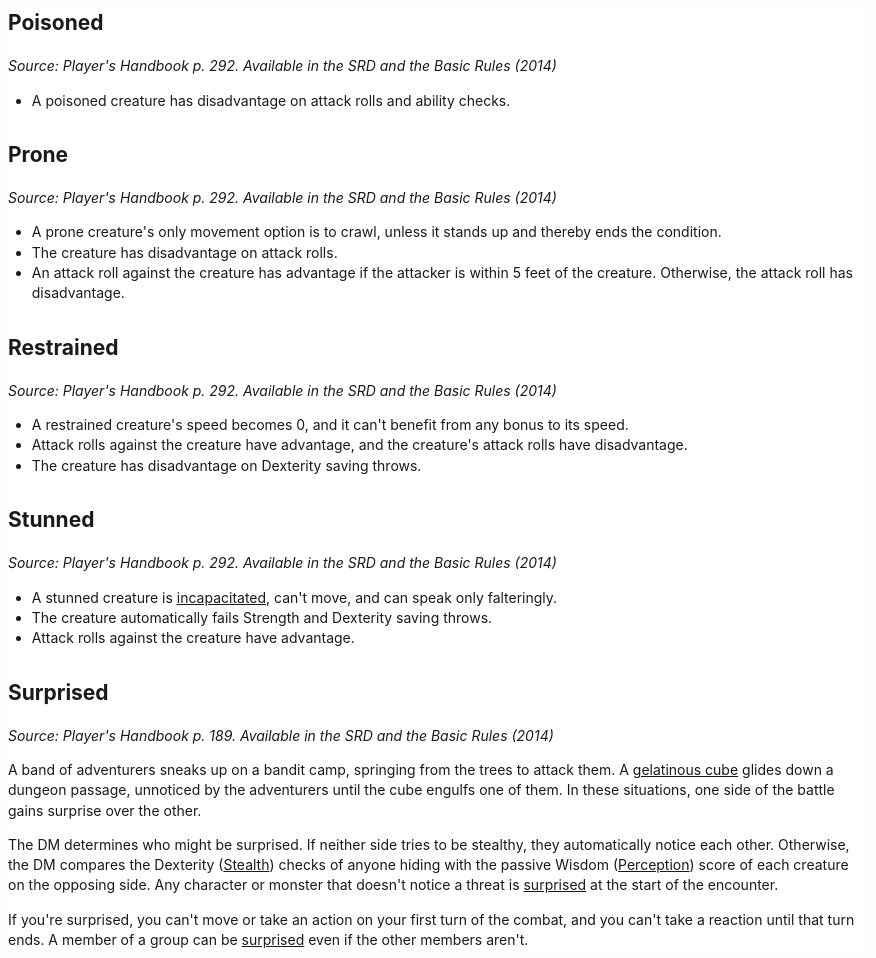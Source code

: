 ## Poisoned
_Source: Player's Handbook p. 292. Available in the <span title='Systems Reference Document (5.1)'>SRD</span> and the Basic Rules (2014)_

- A poisoned creature has disadvantage on attack rolls and ability checks.  

## Prone
_Source: Player's Handbook p. 292. Available in the <span title='Systems Reference Document (5.1)'>SRD</span> and the Basic Rules (2014)_

- A prone creature's only movement option is to crawl, unless it stands up and thereby ends the condition.  
- The creature has disadvantage on attack rolls.  
- An attack roll against the creature has advantage if the attacker is within 5 feet of the creature. Otherwise, the attack roll has disadvantage.  

## Restrained
_Source: Player's Handbook p. 292. Available in the <span title='Systems Reference Document (5.1)'>SRD</span> and the Basic Rules (2014)_

- A restrained creature's speed becomes 0, and it can't benefit from any bonus to its speed.  
- Attack rolls against the creature have advantage, and the creature's attack rolls have disadvantage.  
- The creature has disadvantage on Dexterity saving throws.  

## Stunned
_Source: Player's Handbook p. 292. Available in the <span title='Systems Reference Document (5.1)'>SRD</span> and the Basic Rules (2014)_

- A stunned creature is [incapacitated](/3-Mechanics/CLI/Rules/conditions.md#Incapacitated), can't move, and can speak only falteringly.  
- The creature automatically fails Strength and Dexterity saving throws.  
- Attack rolls against the creature have advantage.  

## Surprised
_Source: Player's Handbook p. 189. Available in the <span title='Systems Reference Document (5.1)'>SRD</span> and the Basic Rules (2014)_

A band of adventurers sneaks up on a bandit camp, springing from the trees to attack them. A [gelatinous cube](/3-Mechanics/CLI/Compendium/bestiary/ooze/gelatinous-cube.md) glides down a dungeon passage, unnoticed by the adventurers until the cube engulfs one of them. In these situations, one side of the battle gains surprise over the other.

The DM determines who might be surprised. If neither side tries to be stealthy, they automatically notice each other. Otherwise, the DM compares the Dexterity ([Stealth](/3-Mechanics/CLI/Rules/skills.md#Stealth)) checks of anyone hiding with the passive Wisdom ([Perception](/3-Mechanics/CLI/Rules/skills.md#Perception)) score of each creature on the opposing side. Any character or monster that doesn't notice a threat is [surprised](/3-Mechanics/CLI/Rules/conditions.md#Surprised) at the start of the encounter.

If you're surprised, you can't move or take an action on your first turn of the combat, and you can't take a reaction until that turn ends. A member of a group can be [surprised](/3-Mechanics/CLI/Rules/conditions.md#Surprised) even if the other members aren't.
